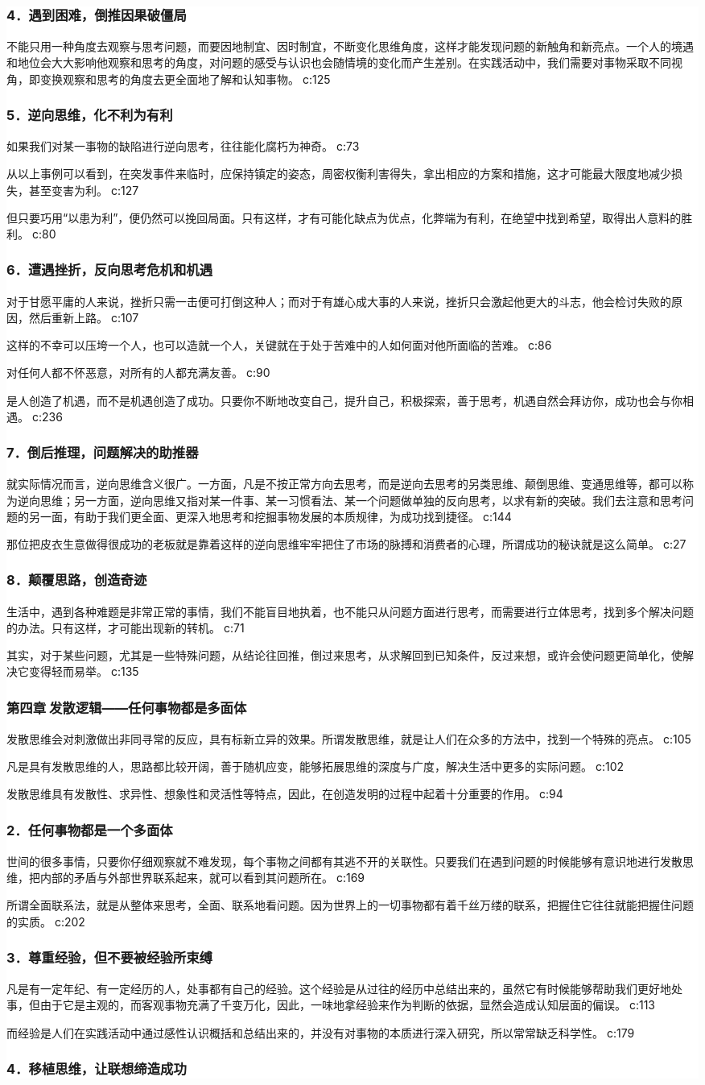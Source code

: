 ### 4．遇到困难，倒推因果破僵局

不能只用一种角度去观察与思考问题，而要因地制宜、因时制宜，不断变化思维角度，这样才能发现问题的新触角和新亮点。一个人的境遇和地位会大大影响他观察和思考的角度，对问题的感受与认识也会随情境的变化而产生差别。在实践活动中，我们需要对事物采取不同视角，即变换观察和思考的角度去更全面地了解和认知事物。 c:125

### 5．逆向思维，化不利为有利

如果我们对某一事物的缺陷进行逆向思考，往往能化腐朽为神奇。 c:73

从以上事例可以看到，在突发事件来临时，应保持镇定的姿态，周密权衡利害得失，拿出相应的方案和措施，这才可能最大限度地减少损失，甚至变害为利。 c:127

但只要巧用“以患为利”，便仍然可以挽回局面。只有这样，才有可能化缺点为优点，化弊端为有利，在绝望中找到希望，取得出人意料的胜利。 c:80

### 6．遭遇挫折，反向思考危机和机遇

对于甘愿平庸的人来说，挫折只需一击便可打倒这种人；而对于有雄心成大事的人来说，挫折只会激起他更大的斗志，他会检讨失败的原因，然后重新上路。 c:107

这样的不幸可以压垮一个人，也可以造就一个人，关键就在于处于苦难中的人如何面对他所面临的苦难。 c:86

对任何人都不怀恶意，对所有的人都充满友善。 c:90

是人创造了机遇，而不是机遇创造了成功。只要你不断地改变自己，提升自己，积极探索，善于思考，机遇自然会拜访你，成功也会与你相遇。 c:236

### 7．倒后推理，问题解决的助推器

就实际情况而言，逆向思维含义很广。一方面，凡是不按正常方向去思考，而是逆向去思考的另类思维、颠倒思维、变通思维等，都可以称为逆向思维；另一方面，逆向思维又指对某一件事、某一习惯看法、某一个问题做单独的反向思考，以求有新的突破。我们去注意和思考问题的另一面，有助于我们更全面、更深入地思考和挖掘事物发展的本质规律，为成功找到捷径。 c:144

那位把皮衣生意做得很成功的老板就是靠着这样的逆向思维牢牢把住了市场的脉搏和消费者的心理，所谓成功的秘诀就是这么简单。 c:27

### 8．颠覆思路，创造奇迹

生活中，遇到各种难题是非常正常的事情，我们不能盲目地执着，也不能只从问题方面进行思考，而需要进行立体思考，找到多个解决问题的办法。只有这样，才可能出现新的转机。 c:71

其实，对于某些问题，尤其是一些特殊问题，从结论往回推，倒过来思考，从求解回到已知条件，反过来想，或许会使问题更简单化，使解决它变得轻而易举。 c:135

### 第四章 发散逻辑——任何事物都是多面体

发散思维会对刺激做出非同寻常的反应，具有标新立异的效果。所谓发散思维，就是让人们在众多的方法中，找到一个特殊的亮点。 c:105

凡是具有发散思维的人，思路都比较开阔，善于随机应变，能够拓展思维的深度与广度，解决生活中更多的实际问题。 c:102

发散思维具有发散性、求异性、想象性和灵活性等特点，因此，在创造发明的过程中起着十分重要的作用。 c:94

### 2．任何事物都是一个多面体

世间的很多事情，只要你仔细观察就不难发现，每个事物之间都有其逃不开的关联性。只要我们在遇到问题的时候能够有意识地进行发散思维，把内部的矛盾与外部世界联系起来，就可以看到其问题所在。 c:169

所谓全面联系法，就是从整体来思考，全面、联系地看问题。因为世界上的一切事物都有着千丝万缕的联系，把握住它往往就能把握住问题的实质。 c:202

### 3．尊重经验，但不要被经验所束缚

凡是有一定年纪、有一定经历的人，处事都有自己的经验。这个经验是从过往的经历中总结出来的，虽然它有时候能够帮助我们更好地处事，但由于它是主观的，而客观事物充满了千变万化，因此，一味地拿经验来作为判断的依据，显然会造成认知层面的偏误。 c:113

而经验是人们在实践活动中通过感性认识概括和总结出来的，并没有对事物的本质进行深入研究，所以常常缺乏科学性。 c:179

### 4．移植思维，让联想缔造成功
